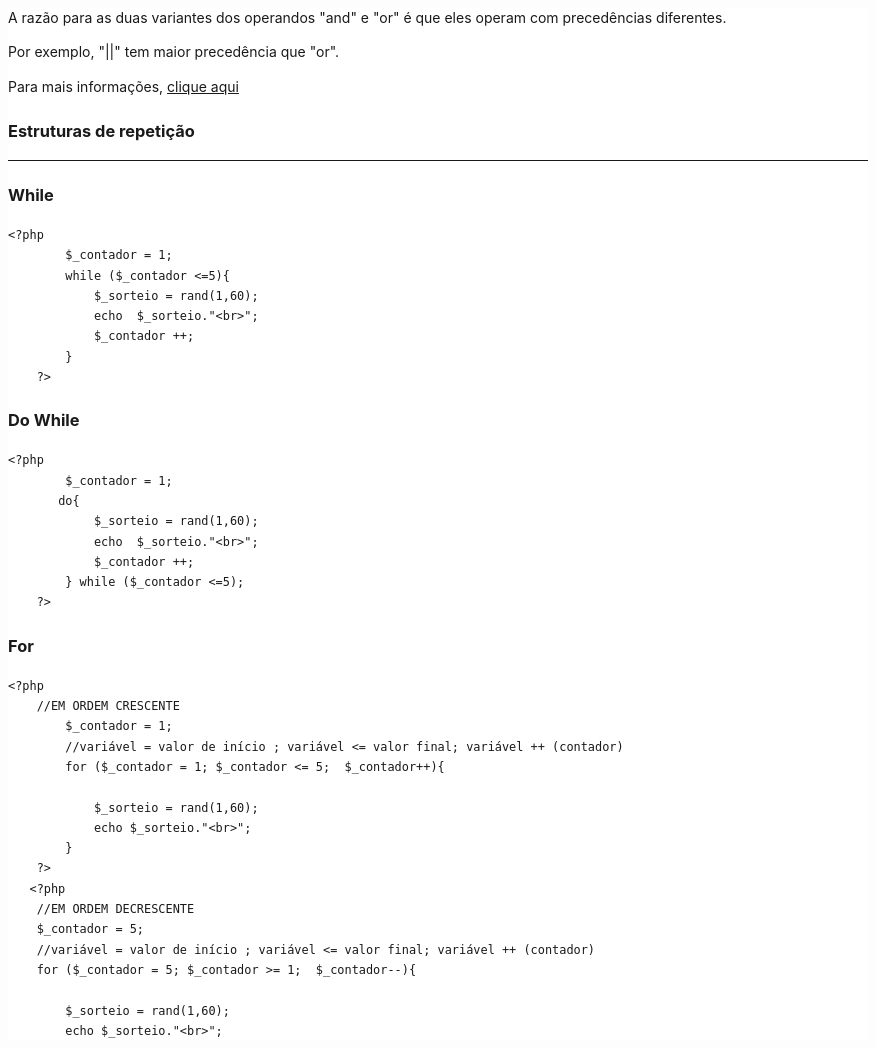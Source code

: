 A razão para as duas variantes dos operandos "and" e "or" é que eles operam com precedências diferentes. 

Por exemplo, "||" tem maior precedência que "or".



Para mais informações, [clique aqui](https://www.php.net/manual/pt_BR/language.operators.precedence.php)



### Estruturas de repetição

---



### While

~~~~php+HTML
<?php                    
        $_contador = 1;
        while ($_contador <=5){
            $_sorteio = rand(1,60);
            echo  $_sorteio."<br>";
            $_contador ++;
        }
    ?>

~~~~



### Do While

~~~~php+HTML
<?php                    
        $_contador = 1;
       do{
            $_sorteio = rand(1,60);
            echo  $_sorteio."<br>";
            $_contador ++;
        } while ($_contador <=5);
    ?>

~~~~



### For

~~~~php+HTML
<?php             
    //EM ORDEM CRESCENTE
        $_contador = 1;
        //variável = valor de início ; variável <= valor final; variável ++ (contador)
        for ($_contador = 1; $_contador <= 5;  $_contador++){

            $_sorteio = rand(1,60);
            echo $_sorteio."<br>";
        }
    ?>
   <?php                    
    //EM ORDEM DECRESCENTE
    $_contador = 5;
    //variável = valor de início ; variável <= valor final; variável ++ (contador)
    for ($_contador = 5; $_contador >= 1;  $_contador--){

        $_sorteio = rand(1,60);
        echo $_sorteio."<br>";
~~~~